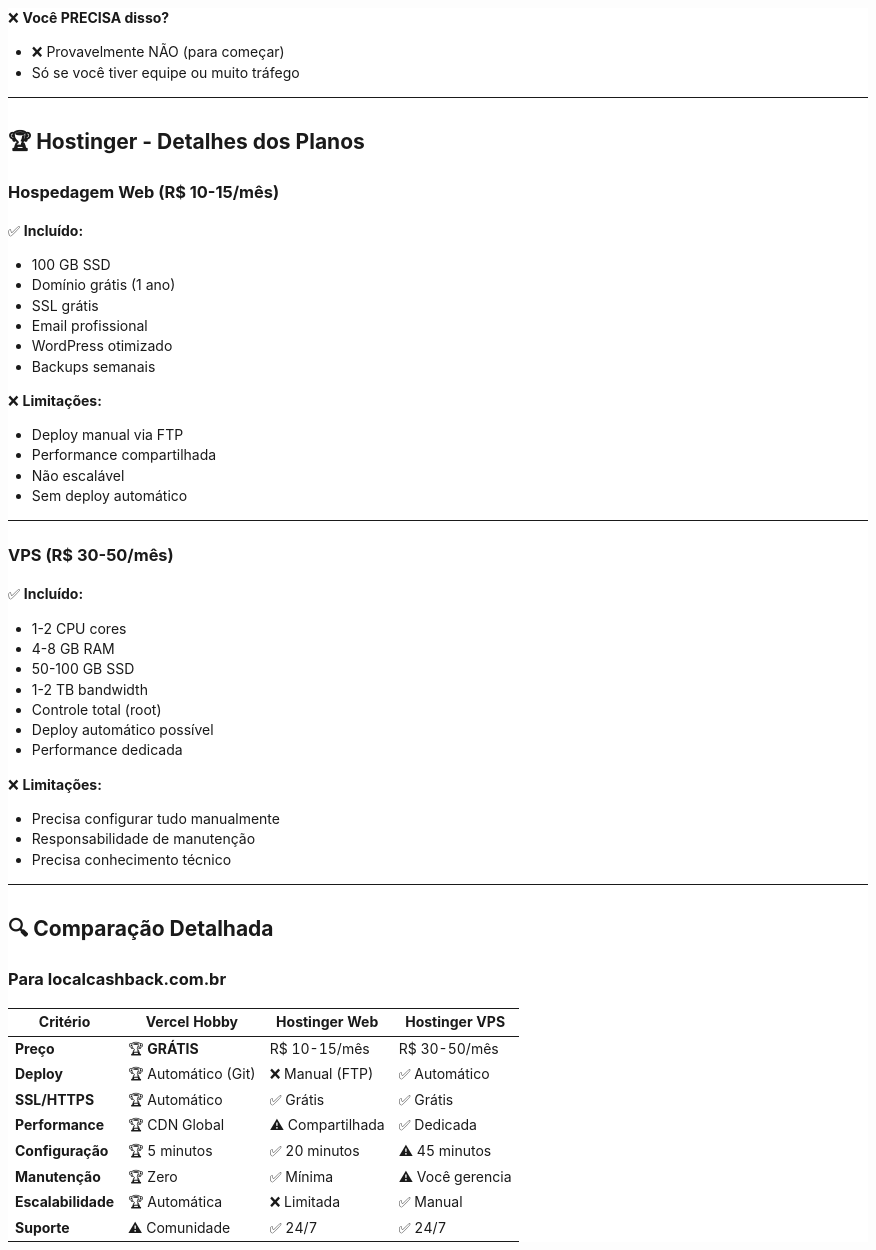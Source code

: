 ❌ **Você PRECISA disso?**
- ❌ Provavelmente NÃO (para começar)
- Só se você tiver equipe ou muito tráfego

---

## 🏆 Hostinger - Detalhes dos Planos

### **Hospedagem Web (R$ 10-15/mês)**

✅ **Incluído:**
- 100 GB SSD
- Domínio grátis (1 ano)
- SSL grátis
- Email profissional
- WordPress otimizado
- Backups semanais

❌ **Limitações:**
- Deploy manual via FTP
- Performance compartilhada
- Não escalável
- Sem deploy automático

---

### **VPS (R$ 30-50/mês)**

✅ **Incluído:**
- 1-2 CPU cores
- 4-8 GB RAM
- 50-100 GB SSD
- 1-2 TB bandwidth
- Controle total (root)
- Deploy automático possível
- Performance dedicada

❌ **Limitações:**
- Precisa configurar tudo manualmente
- Responsabilidade de manutenção
- Precisa conhecimento técnico

---

## 🔍 Comparação Detalhada

### Para **localcashback.com.br**

| Critério | Vercel Hobby | Hostinger Web | Hostinger VPS |
|----------|--------------|---------------|---------------|
| **Preço** | 🏆 **GRÁTIS** | R$ 10-15/mês | R$ 30-50/mês |
| **Deploy** | 🏆 Automático (Git) | ❌ Manual (FTP) | ✅ Automático |
| **SSL/HTTPS** | 🏆 Automático | ✅ Grátis | ✅ Grátis |
| **Performance** | 🏆 CDN Global | ⚠️ Compartilhada | ✅ Dedicada |
| **Configuração** | 🏆 5 minutos | ✅ 20 minutos | ⚠️ 45 minutos |
| **Manutenção** | 🏆 Zero | ✅ Mínima | ⚠️ Você gerencia |
| **Escalabilidade** | 🏆 Automática | ❌ Limitada | ✅ Manual |
| **Suporte** | ⚠️ Comunidade | ✅ 24/7 | ✅ 24/7 |